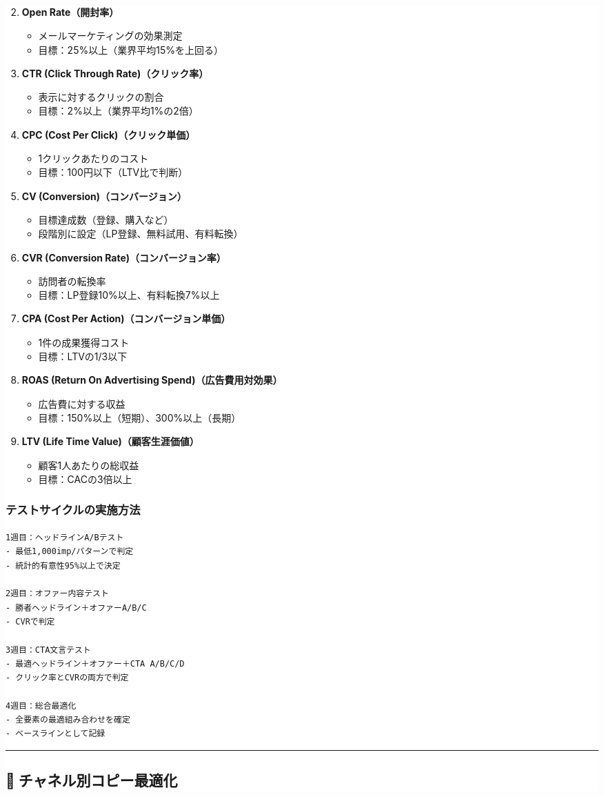 2. **Open Rate（開封率）**
   - メールマーケティングの効果測定
   - 目標：25%以上（業界平均15%を上回る）

3. **CTR (Click Through Rate)（クリック率）**
   - 表示に対するクリックの割合
   - 目標：2%以上（業界平均1%の2倍）

4. **CPC (Cost Per Click)（クリック単価）**
   - 1クリックあたりのコスト
   - 目標：100円以下（LTV比で判断）

5. **CV (Conversion)（コンバージョン）**
   - 目標達成数（登録、購入など）
   - 段階別に設定（LP登録、無料試用、有料転換）

6. **CVR (Conversion Rate)（コンバージョン率）**
   - 訪問者の転換率
   - 目標：LP登録10%以上、有料転換7%以上

7. **CPA (Cost Per Action)（コンバージョン単価）**
   - 1件の成果獲得コスト
   - 目標：LTVの1/3以下

8. **ROAS (Return On Advertising Spend)（広告費用対効果）**
   - 広告費に対する収益
   - 目標：150%以上（短期）、300%以上（長期）

9. **LTV (Life Time Value)（顧客生涯価値）**
   - 顧客1人あたりの総収益
   - 目標：CACの3倍以上

### テストサイクルの実施方法

```
1週目：ヘッドラインA/Bテスト
- 最低1,000imp/パターンで判定
- 統計的有意性95%以上で決定

2週目：オファー内容テスト
- 勝者ヘッドライン＋オファーA/B/C
- CVRで判定

3週目：CTA文言テスト
- 最適ヘッドライン＋オファー＋CTA A/B/C/D
- クリック率とCVRの両方で判定

4週目：総合最適化
- 全要素の最適組み合わせを確定
- ベースラインとして記録
```

---

## 📱 チャネル別コピー最適化
